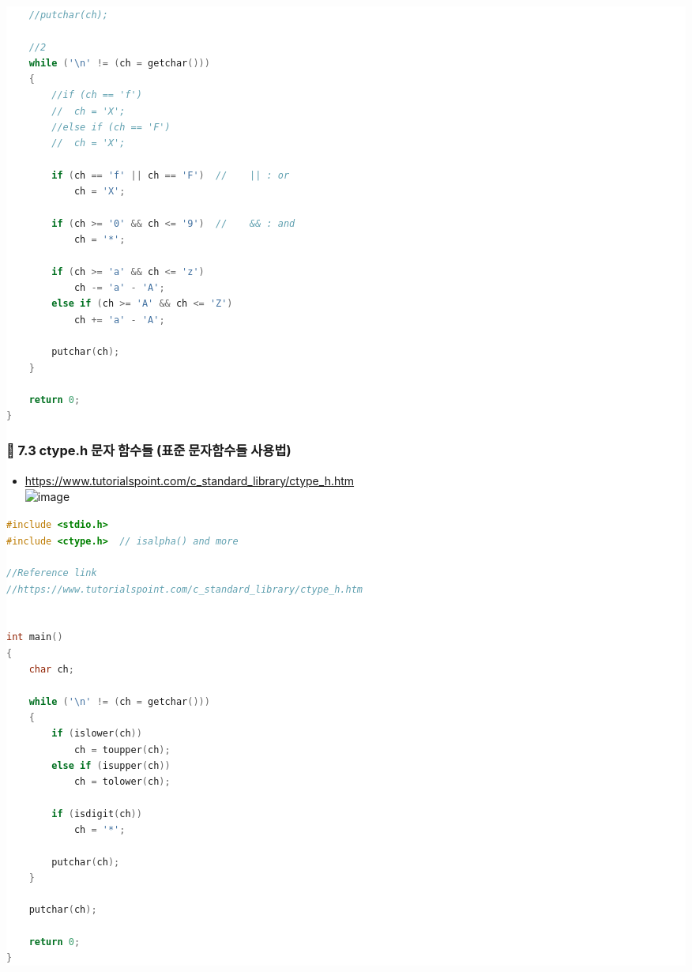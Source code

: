 ``` c
	//putchar(ch);

	//2
	while ('\n' != (ch = getchar()))
	{
		//if (ch == 'f')
		//	ch = 'X';
		//else if (ch == 'F')
		//	ch = 'X';

		if (ch == 'f' || ch == 'F')  //    || : or
			ch = 'X';

		if (ch >= '0' && ch <= '9')  //    && : and
			ch = '*';

		if (ch >= 'a' && ch <= 'z')
			ch -= 'a' - 'A';
		else if (ch >= 'A' && ch <= 'Z')
			ch += 'a' - 'A';

		putchar(ch);
	}
	
	return 0;
}
```


### 📌 7.3 ctype.h 문자 함수들 (표준 문자함수들 사용법)
- https://www.tutorialspoint.com/c_standard_library/ctype_h.htm  
  <img width="400" alt="image" src="https://github.com/user-attachments/assets/70177a92-6dcd-4192-9f6d-ed031002bb12" />
``` c
#include <stdio.h>
#include <ctype.h>	// isalpha() and more

//Reference link
//https://www.tutorialspoint.com/c_standard_library/ctype_h.htm


int main()
{
	char ch;

	while ('\n' != (ch = getchar()))
	{
		if (islower(ch))
			ch = toupper(ch);
		else if (isupper(ch))
			ch = tolower(ch);

		if (isdigit(ch))
			ch = '*';

		putchar(ch);
	}
	
	putchar(ch);

	return 0;
}
```
